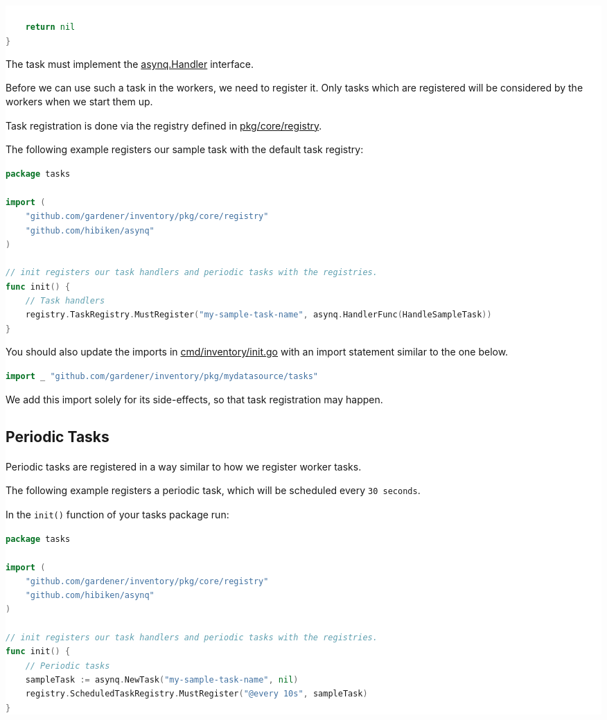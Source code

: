 ``` go

	return nil
}
```

The task must implement the
[asynq.Handler](https://pkg.go.dev/github.com/hibiken/asynq#Handler) interface.

Before we can use such a task in the workers, we need to register it. Only
tasks which are registered will be considered by the workers when we start
them up.

Task registration is done via the registry defined in
[pkg/core/registry](../pkg/core/registry).

The following example registers our sample task with the default task registry:

``` go
package tasks

import (
	"github.com/gardener/inventory/pkg/core/registry"
	"github.com/hibiken/asynq"
)

// init registers our task handlers and periodic tasks with the registries.
func init() {
	// Task handlers
	registry.TaskRegistry.MustRegister("my-sample-task-name", asynq.HandlerFunc(HandleSampleTask))
}
```

You should also update the imports in
[cmd/inventory/init.go](../cmd/inventory/init.go) with an import statement
similar to the one below.

``` go
import _ "github.com/gardener/inventory/pkg/mydatasource/tasks"
```

We add this import solely for its side-effects, so that task registration may
happen.

## Periodic Tasks

Periodic tasks are registered in a way similar to how we register worker tasks.

The following example registers a periodic task, which will be scheduled every
`30 seconds`.

In the `init()` function of your tasks package run:

``` go
package tasks

import (
	"github.com/gardener/inventory/pkg/core/registry"
	"github.com/hibiken/asynq"
)

// init registers our task handlers and periodic tasks with the registries.
func init() {
	// Periodic tasks
	sampleTask := asynq.NewTask("my-sample-task-name", nil)
	registry.ScheduledTaskRegistry.MustRegister("@every 10s", sampleTask)
}
```
